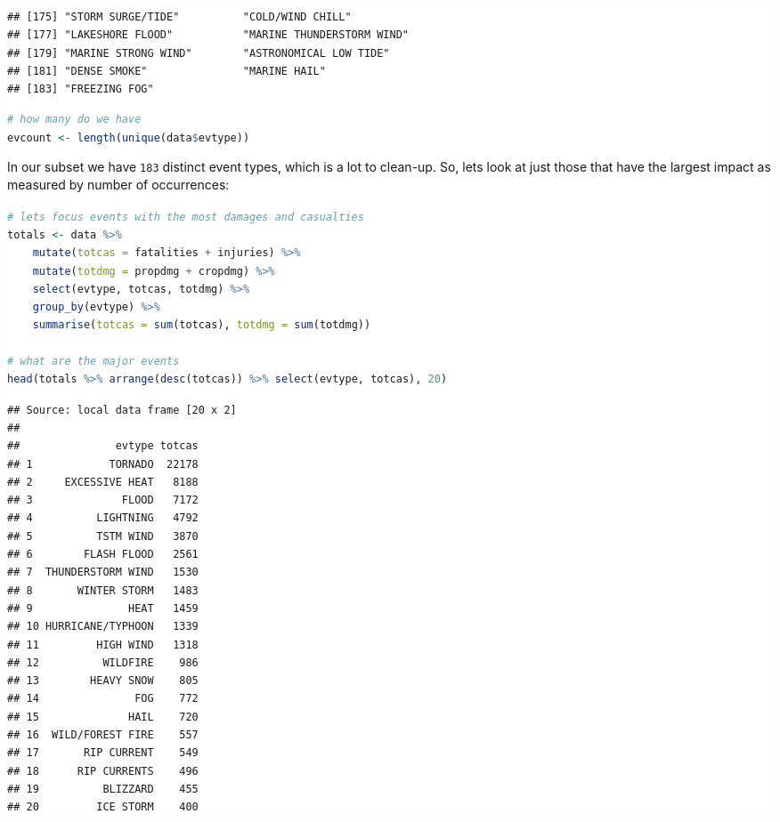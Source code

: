 ```
## [175] "STORM SURGE/TIDE"          "COLD/WIND CHILL"          
## [177] "LAKESHORE FLOOD"           "MARINE THUNDERSTORM WIND" 
## [179] "MARINE STRONG WIND"        "ASTRONOMICAL LOW TIDE"    
## [181] "DENSE SMOKE"               "MARINE HAIL"              
## [183] "FREEZING FOG"
```

```r
# how many do we have
evcount <- length(unique(data$evtype))
```

In our subset we have ``183`` distinct event types, which is a lot to
clean-up. So, lets look at just those that have the largest impact as measured 
by number of occurrences:


```r
# lets focus events with the most damages and casualties
totals <- data %>%
    mutate(totcas = fatalities + injuries) %>%
    mutate(totdmg = propdmg + cropdmg) %>%
    select(evtype, totcas, totdmg) %>%
    group_by(evtype) %>%
    summarise(totcas = sum(totcas), totdmg = sum(totdmg))

# what are the major events
head(totals %>% arrange(desc(totcas)) %>% select(evtype, totcas), 20)
```

```
## Source: local data frame [20 x 2]
## 
##               evtype totcas
## 1            TORNADO  22178
## 2     EXCESSIVE HEAT   8188
## 3              FLOOD   7172
## 4          LIGHTNING   4792
## 5          TSTM WIND   3870
## 6        FLASH FLOOD   2561
## 7  THUNDERSTORM WIND   1530
## 8       WINTER STORM   1483
## 9               HEAT   1459
## 10 HURRICANE/TYPHOON   1339
## 11         HIGH WIND   1318
## 12          WILDFIRE    986
## 13        HEAVY SNOW    805
## 14               FOG    772
## 15              HAIL    720
## 16  WILD/FOREST FIRE    557
## 17       RIP CURRENT    549
## 18      RIP CURRENTS    496
## 19          BLIZZARD    455
## 20         ICE STORM    400
```
